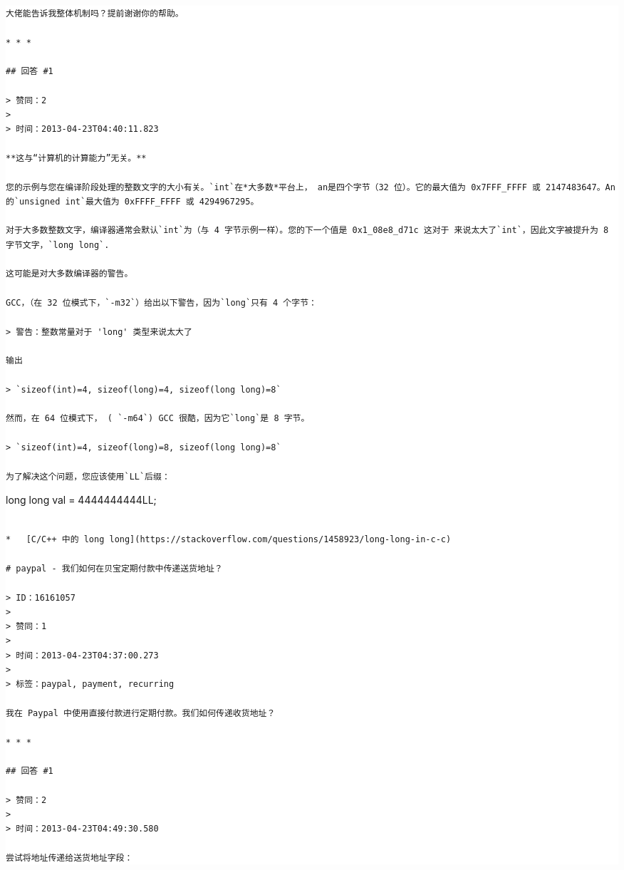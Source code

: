 ```
大佬能告诉我整体机制吗？提前谢谢你的帮助。

* * *

## 回答 #1

> 赞同：2
> 
> 时间：2013-04-23T04:40:11.823

**这与“计算机的计算能力”无关。**

您的示例与您在编译阶段处理的整数文字的大小有关。`int`在*大多数*平台上， an是四个字节（32 位）。它的最大值为 0x7FFF_FFFF 或 2147483647。An 的`unsigned int`最大值为 0xFFFF_FFFF 或 4294967295。

对于大多数整数文字，编译器通常会默认`int`为（与 4 字节示例一样）。您的下一个值是 0x1_08e8_d71c 这对于 来说太大了`int`，因此文字被提升为 8 字节文字，`long long`.

这可能是对大多数编译器的警告。

GCC，（在 32 位模式下，`-m32`）给出以下警告，因为`long`只有 4 个字节：

> 警告：整数常量对于 'long' 类型来说太大了

输出

> `sizeof(int)=4, sizeof(long)=4, sizeof(long long)=8`

然而，在 64 位模式下， ( `-m64`) GCC 很酷，因为它`long`是 8 字节。

> `sizeof(int)=4, sizeof(long)=8, sizeof(long long)=8`

为了解决这个问题，您应该使用`LL`后缀：

```
long long val = 4444444444LL; 
```

*   [C/C++ 中的 long long](https://stackoverflow.com/questions/1458923/long-long-in-c-c)

# paypal - 我们如何在贝宝定期付款中传递送货地址？

> ID：16161057
> 
> 赞同：1
> 
> 时间：2013-04-23T04:37:00.273
> 
> 标签：paypal, payment, recurring

我在 Paypal 中使用直接付款进行定期付款。我们如何传递收货地址？

* * *

## 回答 #1

> 赞同：2
> 
> 时间：2013-04-23T04:49:30.580

尝试将地址传递给送货地址字段：

```